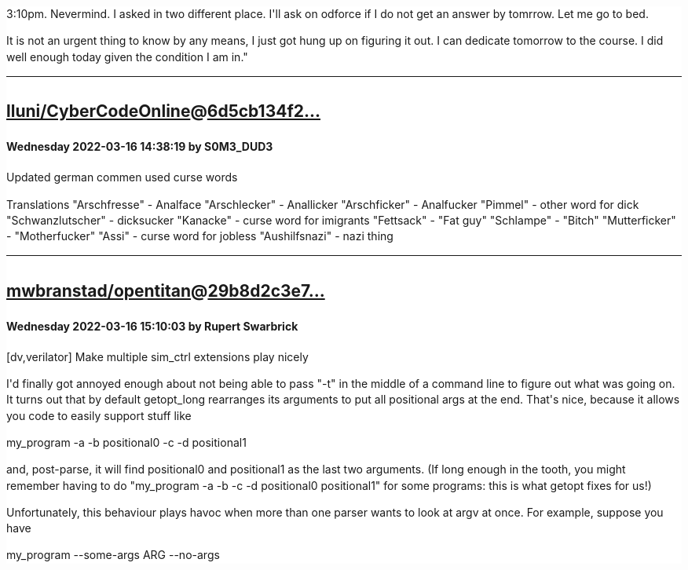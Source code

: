 3:10pm. Nevermind. I asked in two different place. I'll ask on odforce if I do not get an answer by tomrrow. Let me go to bed.

It is not an urgent thing to know by any means, I just got hung up on figuring it out. I can dedicate tomorrow to the course. I did well enough today given the condition I am in."

---
## [lluni/CyberCodeOnline](https://github.com/lluni/CyberCodeOnline)@[6d5cb134f2...](https://github.com/lluni/CyberCodeOnline/commit/6d5cb134f217d2cfa2a14edfd3a81d4748a74fdc)
#### Wednesday 2022-03-16 14:38:19 by S0M3_DUD3

Updated german commen used curse words

Translations
		"Arschfresse" - Analface
		"Arschlecker" - Anallicker
		"Arschficker" - Analfucker
		"Pimmel" - other word for dick
		"Schwanzlutscher" - dicksucker
		"Kanacke" - curse word for imigrants
		"Fettsack" - "Fat guy"
		"Schlampe" - "Bitch"
		"Mutterficker" - "Motherfucker"
		"Assi" - curse word for jobless
		"Aushilfsnazi" - nazi thing

---
## [mwbranstad/opentitan](https://github.com/mwbranstad/opentitan)@[29b8d2c3e7...](https://github.com/mwbranstad/opentitan/commit/29b8d2c3e7fde48a117a31241c508bd4325f5b88)
#### Wednesday 2022-03-16 15:10:03 by Rupert Swarbrick

[dv,verilator] Make multiple sim_ctrl extensions play nicely

I'd finally got annoyed enough about not being able to pass "-t" in
the middle of a command line to figure out what was going on. It turns
out that by default getopt_long rearranges its arguments to put all
positional args at the end. That's nice, because it allows you code to
easily support stuff like

   my_program -a -b positional0 -c -d positional1

and, post-parse, it will find positional0 and positional1 as the last
two arguments. (If long enough in the tooth, you might remember having
to do "my_program -a -b -c -d positional0 positional1" for some
programs: this is what getopt fixes for us!)

Unfortunately, this behaviour plays havoc when more than one parser
wants to look at argv at once. For example, suppose you have

   my_program --some-args ARG --no-args
